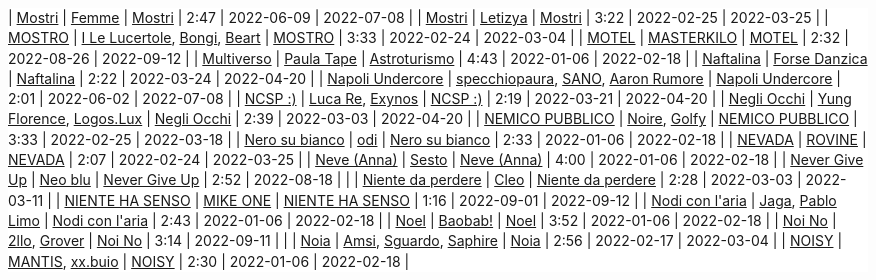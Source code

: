 | [Mostri](https://open.spotify.com/track/0Gz9IzvwXRQRGYoUJ9mbdF) | [Femme](https://open.spotify.com/artist/1Wv02rPDQANubNqrSqNcZW) | [Mostri](https://open.spotify.com/album/2XET1mEckoj6EoJWkbD0OQ) | 2:47 | 2022-06-09 | 2022-07-08 |
| [Mostri](https://open.spotify.com/track/7kLdAM0vmvZhsx9nZb6ePk) | [Letizya](https://open.spotify.com/artist/0SGqPFl7AJj1wopvJltvdv) | [Mostri](https://open.spotify.com/album/2hSbpU4BfzMnFAxQTZftSY) | 3:22 | 2022-02-25 | 2022-03-25 |
| [MOSTRO](https://open.spotify.com/track/7pXmuWWUgO44XxDe2B5DUZ) | [I Le Lucertole](https://open.spotify.com/artist/5RzjUawywFTUvNpO6wEvvM), [Bongi](https://open.spotify.com/artist/3ehxbQ0letT4rNrzvp3SAq), [Beart](https://open.spotify.com/artist/2FVeYpAaDkIoK4z1IRjXF3) | [MOSTRO](https://open.spotify.com/album/3NcqQNX1QU5AxVND7PlLnQ) | 3:33 | 2022-02-24 | 2022-03-04 |
| [MOTEL](https://open.spotify.com/track/3Jquzk12GLSvr0AoRgJL5G) | [MASTERKILO](https://open.spotify.com/artist/3wWcy4oQmiH9EINlX08fDW) | [MOTEL](https://open.spotify.com/album/7529drDPBVyz7qnupUsg5x) | 2:32 | 2022-08-26 | 2022-09-12 |
| [Multiverso](https://open.spotify.com/track/3UBvSItkXDQIGg6TH8Lviu) | [Paula Tape](https://open.spotify.com/artist/1Yz5x25z5WOjMGQkZ1TwKh) | [Astroturismo](https://open.spotify.com/album/75TpL6WmXZoSvRp16o0gKN) | 4:43 | 2022-01-06 | 2022-02-18 |
| [Naftalina](https://open.spotify.com/track/3U34wBWXo8copEoDwyrgtz) | [Forse Danzica](https://open.spotify.com/artist/7gRc1OIKFcDAlp6e3fVhAT) | [Naftalina](https://open.spotify.com/album/1YqP3jtVRjE621kpKAgsFu) | 2:22 | 2022-03-24 | 2022-04-20 |
| [Napoli Undercore](https://open.spotify.com/track/4BiLwnOorWyeP75oDsVO3v) | [specchiopaura](https://open.spotify.com/artist/15OZuHjUnj9YAmwn5EXzrM), [SANO](https://open.spotify.com/artist/1PZyTe8GphPoqw95oY5of3), [Aaron Rumore](https://open.spotify.com/artist/32E3ChQHyhmhRs1H4sM4OU) | [Napoli Undercore](https://open.spotify.com/album/3lfqJSqIGoRI81dIJHbqGa) | 2:01 | 2022-06-02 | 2022-07-08 |
| [NCSP :\)](https://open.spotify.com/track/1KQ1ioUw4HefOjCAanvZhY) | [Luca Re](https://open.spotify.com/artist/2TvgTSCaWT7JFeVYggKeu8), [Exynos](https://open.spotify.com/artist/5XRz1xKClFKxJNyjRgwi5s) | [NCSP :\)](https://open.spotify.com/album/2DHSdz8V81aV2uX3x8WgO7) | 2:19 | 2022-03-21 | 2022-04-20 |
| [Negli Occhi](https://open.spotify.com/track/6yS0Ps5RswhboZFM4vLOsE) | [Yung Florence](https://open.spotify.com/artist/6HjU7IxcwVniLK2h8VEcFd), [Logos.Lux](https://open.spotify.com/artist/3rGdjBtVPeHar0052yH97T) | [Negli Occhi](https://open.spotify.com/album/5kjmW3BcCHutYbwm7M2diZ) | 2:39 | 2022-03-03 | 2022-04-20 |
| [NEMICO PUBBLICO](https://open.spotify.com/track/2CxTnx4oMR9085kEpCrTKU) | [Noire](https://open.spotify.com/artist/1LuNkE456QWnj7JquZ2khG), [Golfy](https://open.spotify.com/artist/70HOnCnxvR4AvFtCFpWhm9) | [NEMICO PUBBLICO](https://open.spotify.com/album/2KNOrtZwOgmjEEatVfc7wg) | 3:33 | 2022-02-25 | 2022-03-18 |
| [Nero su bianco](https://open.spotify.com/track/1P765i7kqOAIjzogNwdiIy) | [odi](https://open.spotify.com/artist/0JhZ3b81FZgNfACXkGqtYO) | [Nero su bianco](https://open.spotify.com/album/3v8tyDAANdtkzM2YQbb1h2) | 2:33 | 2022-01-06 | 2022-02-18 |
| [NEVADA](https://open.spotify.com/track/73B45b4tXShxsfQqZXwUUG) | [ROVINE](https://open.spotify.com/artist/5dqt1aybo79BVxFCO2XlhY) | [NEVADA](https://open.spotify.com/album/4XQ9SEbz9V0UHbQwQg3zGw) | 2:07 | 2022-02-24 | 2022-03-25 |
| [Neve \(Anna\)](https://open.spotify.com/track/0LzyUSqnn9Q3CCAlYMwCIr) | [Sesto](https://open.spotify.com/artist/0fokPR9msQyhEmGUX3Xlyn) | [Neve \(Anna\)](https://open.spotify.com/album/5z1jU8K6WMGL3T1GlAXHT2) | 4:00 | 2022-01-06 | 2022-02-18 |
| [Never Give Up](https://open.spotify.com/track/78NMcHvRHLhHKXFy4pZ8y7) | [Neo blu](https://open.spotify.com/artist/6yC534o6ugobyNUPY00cOu) | [Never Give Up](https://open.spotify.com/album/5VGxRUq6bmn5wwTr4jIt7K) | 2:52 | 2022-08-18 |  |
| [Niente da perdere](https://open.spotify.com/track/4pxiSyhs25gJcimiS6RJeb) | [Cleo](https://open.spotify.com/artist/0hrn9NVoYL7JIJASsYwODZ) | [Niente da perdere](https://open.spotify.com/album/3401AVbriMGB3NlScDU6kw) | 2:28 | 2022-03-03 | 2022-03-11 |
| [NIENTE HA SENSO](https://open.spotify.com/track/5YxnT6Tcn1H7DABdH16EEJ) | [MIKE ONE](https://open.spotify.com/artist/6Gcelxx8sUFyCYeF7wKDtd) | [NIENTE HA SENSO](https://open.spotify.com/album/3ic6yRY8LSLXpJuUenfOXb) | 1:16 | 2022-09-01 | 2022-09-12 |
| [Nodi con l'aria](https://open.spotify.com/track/2WNEMn4HwcHZgwIgyYh8sK) | [Jaga](https://open.spotify.com/artist/7AAFYgSxErhteV58nPph6R), [Pablo Limo](https://open.spotify.com/artist/6F1d50yG3dGin8FEb2LVoM) | [Nodi con l'aria](https://open.spotify.com/album/7gLr6ao4XsuLoGfTEWkjQ9) | 2:43 | 2022-01-06 | 2022-02-18 |
| [Noel](https://open.spotify.com/track/7uCZxxuboDL3pkLQXotlSN) | [Baobab!](https://open.spotify.com/artist/0P9V5EdqoioSs6GYNliMTt) | [Noel](https://open.spotify.com/album/0M0lG6rXhTmsCNS0SOgEdf) | 3:52 | 2022-01-06 | 2022-02-18 |
| [Noi No](https://open.spotify.com/track/4ILVP85F9Ka7nxCU7wuQEA) | [2llo](https://open.spotify.com/artist/4mG88f13FAWGPNYA9IkKM8), [Grover](https://open.spotify.com/artist/2kEhzvRzkxM8m8HB3P0bdM) | [Noi No](https://open.spotify.com/album/1V5ibYkoGes1jq5daFXitZ) | 3:14 | 2022-09-11 |  |
| [Noia](https://open.spotify.com/track/0z0yhn5LrYtWfVBAhK8ovm) | [Amsi](https://open.spotify.com/artist/1YTas8G2Maqo3Md0AcBgc7), [Sguardo](https://open.spotify.com/artist/6TAgUHWLzkgQs8fSmOKmJf), [Saphire](https://open.spotify.com/artist/50B0pXrR3itWYwZu68HNy1) | [Noia](https://open.spotify.com/album/4hLbwV7dLUnizmWCR83rSk) | 2:56 | 2022-02-17 | 2022-03-04 |
| [NOISY](https://open.spotify.com/track/6m04r9xhWSSyvziCTC9KzX) | [MANTIS](https://open.spotify.com/artist/2B9UBUaerwqqf0y1cAKKkQ), [xx.buio](https://open.spotify.com/artist/79fm1bknXIjgvx5kMmzOm6) | [NOISY](https://open.spotify.com/album/0wf05TZwFIdZFKgkYupyW2) | 2:30 | 2022-01-06 | 2022-02-18 |